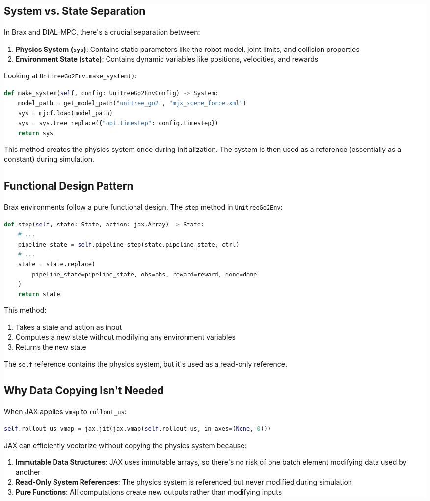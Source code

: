 ## System vs. State Separation

In Brax and DIAL-MPC, there's a crucial separation between:

1. **Physics System (`sys`)**: Contains static parameters like the robot model, joint limits, and collision properties
2. **Environment State (`state`)**: Contains dynamic variables like positions, velocities, and rewards

Looking at `UnitreeGo2Env.make_system()`:

```python
def make_system(self, config: UnitreeGo2EnvConfig) -> System:
    model_path = get_model_path("unitree_go2", "mjx_scene_force.xml")
    sys = mjcf.load(model_path)
    sys = sys.tree_replace({"opt.timestep": config.timestep})
    return sys
```

This method creates the physics system once during initialization. The system is then used as a reference (essentially as a constant) during simulation.

## Functional Design Pattern

Brax environments follow a pure functional design. The `step` method in `UnitreeGo2Env`:

```python
def step(self, state: State, action: jax.Array) -> State:
    # ...
    pipeline_state = self.pipeline_step(state.pipeline_state, ctrl)
    # ...
    state = state.replace(
        pipeline_state=pipeline_state, obs=obs, reward=reward, done=done
    )
    return state
```

This method:
1. Takes a state and action as input
2. Computes a new state without modifying any environment variables
3. Returns the new state

The `self` reference contains the physics system, but it's used as a read-only reference.

## Why Data Copying Isn't Needed

When JAX applies `vmap` to `rollout_us`:

```python
self.rollout_us_vmap = jax.jit(jax.vmap(self.rollout_us, in_axes=(None, 0)))
```

JAX can efficiently vectorize without copying the physics system because:

1. **Immutable Data Structures**: JAX uses immutable arrays, so there's no risk of one batch element modifying data used by another
2. **Read-Only System References**: The physics system is referenced but never modified during simulation
3. **Pure Functions**: All computations create new outputs rather than modifying inputs
